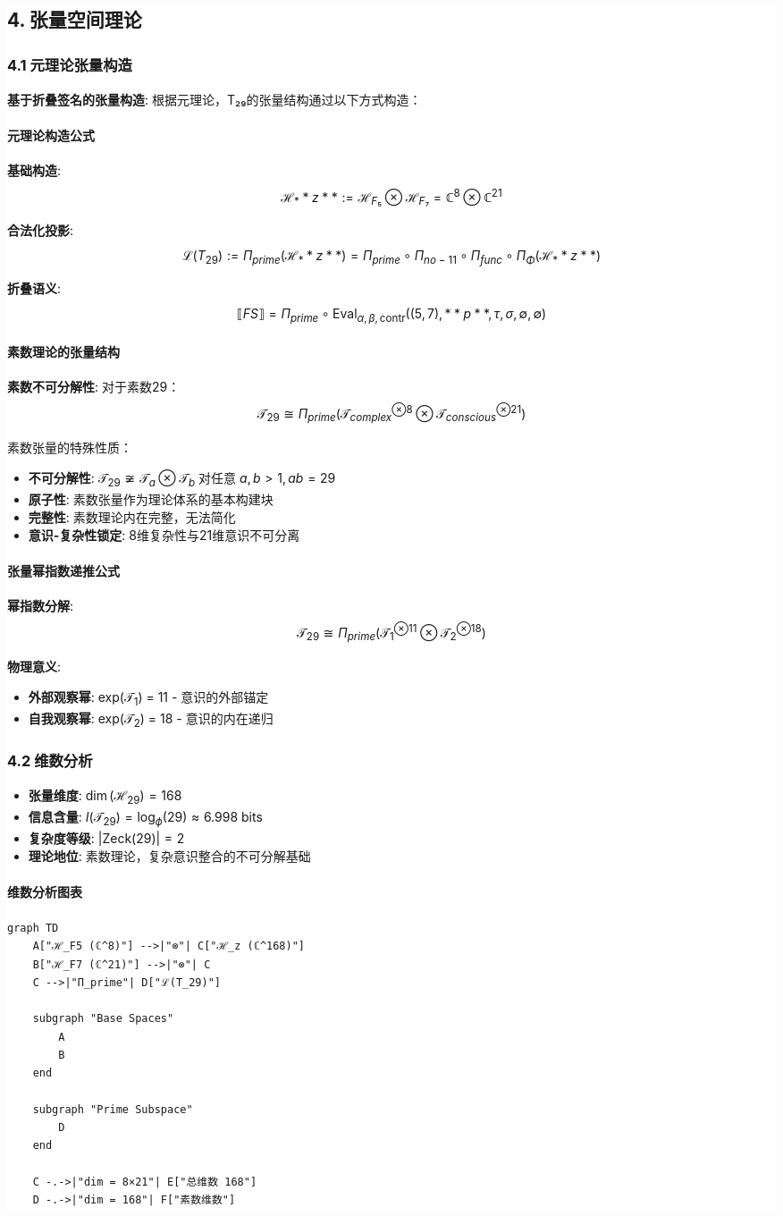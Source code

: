 ## 4. 张量空间理论

### 4.1 元理论张量构造
**基于折叠签名的张量构造**: 根据元理论，T₂₉的张量结构通过以下方式构造：

#### 元理论构造公式
**基础构造**: 
$$ℋ_**z** := ℋ_{F₅} ⊗ ℋ_{F₇} = ℂ^8 ⊗ ℂ^{21}$$

**合法化投影**:
$$ℒ(T_{29}) := Π_{prime}(ℋ_**z**) = Π_{prime} ∘ Π_{no-11} ∘ Π_{func} ∘ Π_Φ(ℋ_**z**)$$

**折叠语义**:
$$⟦FS⟧ = Π_{prime} ∘ \text{Eval}_{α,β,\text{contr}}((5,7),**p**,τ,σ,∅,∅)$$

#### 素数理论的张量结构

**素数不可分解性**: 对于素数29：
$$\mathcal{T}_{29} \cong \Pi_{prime}\left( \mathcal{T}_{complex}^{\otimes 8} \otimes \mathcal{T}_{conscious}^{\otimes 21} \right)$$

素数张量的特殊性质：
- **不可分解性**: $\mathcal{T}_{29} \not\cong \mathcal{T}_a \otimes \mathcal{T}_b$ 对任意 $a,b > 1, ab = 29$
- **原子性**: 素数张量作为理论体系的基本构建块
- **完整性**: 素数理论内在完整，无法简化
- **意识-复杂性锁定**: 8维复杂性与21维意识不可分离

#### 张量幂指数递推公式

**幂指数分解**:
$$\mathcal{T}_{29} \cong \Pi_{prime}\left( \mathcal{T}_1^{\otimes 11} \otimes \mathcal{T}_2^{\otimes 18} \right)$$

**物理意义**:
- **外部观察幂**: exp($\mathcal{T}_1$) = 11 - 意识的外部锚定
- **自我观察幂**: exp($\mathcal{T}_2$) = 18 - 意识的内在递归

### 4.2 维数分析
- **张量维度**: $\dim(\mathcal{H}_{29}) = 168$
- **信息含量**: $I(\mathcal{T}_{29}) = \log_\phi(29) \approx 6.998$ bits
- **复杂度等级**: $|\text{Zeck}(29)| = 2$
- **理论地位**: 素数理论，复杂意识整合的不可分解基础

#### 维数分析图表

```mermaid
graph TD
    A["ℋ_F5 (ℂ^8)"] -->|"⊗"| C["ℋ_z (ℂ^168)"]
    B["ℋ_F7 (ℂ^21)"] -->|"⊗"| C
    C -->|"Π_prime"| D["ℒ(T_29)"]
    
    subgraph "Base Spaces"
        A
        B
    end
    
    subgraph "Prime Subspace"
        D
    end
    
    C -.->|"dim = 8×21"| E["总维数 168"]
    D -.->|"dim = 168"| F["素数维数"]
```
